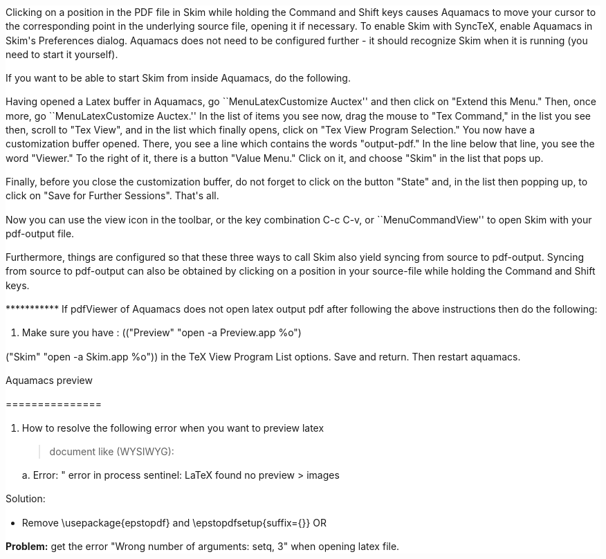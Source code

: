 Clicking on a position in the PDF file in Skim while holding the Command
and Shift keys causes Aquamacs to move your cursor to the corresponding
point in the underlying source file, opening it if necessary. To enable
Skim with SyncTeX, enable Aquamacs in Skim\'s Preferences dialog.
Aquamacs does not need to be configured further - it should recognize
Skim when it is running (you need to start it yourself).

If you want to be able to start Skim from inside Aquamacs, do the
following.

Having opened a Latex buffer in Aquamacs, go \`\`MenuLatexCustomize
Auctex\'\' and then click on \"Extend this Menu.\" Then, once more, go
\`\`MenuLatexCustomize Auctex.\'\' In the list of items you see now,
drag the mouse to \"Tex Command,\" in the list you see then, scroll to
\"Tex View\", and in the list which finally opens, click on \"Tex View
Program Selection.\" You now have a customization buffer opened. There,
you see a line which contains the words \"output-pdf.\" In the line
below that line, you see the word \"Viewer.\" To the right of it, there
is a button \"Value Menu.\" Click on it, and choose \"Skim\" in the list
that pops up.

Finally, before you close the customization buffer, do not forget to
click on the button \"State\" and, in the list then popping up, to click
on \"Save for Further Sessions\". That\'s all.

Now you can use the view icon in the toolbar, or the key combination C-c
C-v, or \`\`MenuCommandView\'\' to open Skim with your pdf-output file.

Furthermore, things are configured so that these three ways to call Skim
also yield syncing from source to pdf-output. Syncing from source to
pdf-output can also be obtained by clicking on a position in your
source-file while holding the Command and Shift keys.

\*\*\*\*\*\*\*\*\*\*\* If pdfViewer of Aquamacs does not open latex
output pdf after following the above instructions then do the following:

1.  Make sure you have : ((\"Preview\" \"open -a Preview.app %o\")

(\"Skim\" \"open -a Skim.app %o\")) in the TeX View Program List
options. Save and return. Then restart aquamacs.

Aquamacs preview

===============

1.  How to resolve the following error when you want to preview latex
    > document like (WYSIWYG):

    a.  Error: " error in process sentinel: LaTeX found no preview
        > images

Solution:

* Remove \\usepackage{epstopdf} and \\epstopdfsetup{suffix={}} OR



**Problem:** get the error \"Wrong number of arguments: setq, 3\" when
opening latex file.
